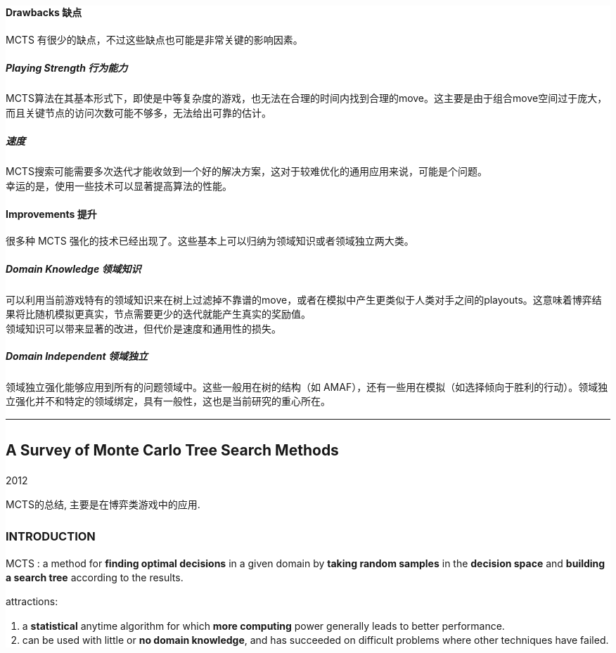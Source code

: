 

#### Drawbacks 缺点

MCTS 有很少的缺点，不过这些缺点也可能是非常关键的影响因素。

##### Playing Strength  行为能力

MCTS算法在其基本形式下，即使是中等复杂度的游戏，也无法在合理的时间内找到合理的move。这主要是由于组合move空间过于庞大，而且关键节点的访问次数可能不够多，无法给出可靠的估计。

##### 速度

MCTS搜索可能需要多次迭代才能收敛到一个好的解决方案，这对于较难优化的通用应用来说，可能是个问题。  
幸运的是，使用一些技术可以显著提高算法的性能。



#### Improvements 提升

很多种 MCTS 强化的技术已经出现了。这些基本上可以归纳为领域知识或者领域独立两大类。

##### Domain Knowledge  领域知识

可以利用当前游戏特有的领域知识来在树上过滤掉不靠谱的move，或者在模拟中产生更类似于人类对手之间的playouts。这意味着博弈结果将比随机模拟更真实，节点需要更少的迭代就能产生真实的奖励值。  
领域知识可以带来显著的改进，但代价是速度和通用性的损失。

##### Domain Independent 领域独立

领域独立强化能够应用到所有的问题领域中。这些一般用在树的结构（如 AMAF），还有一些用在模拟（如选择倾向于胜利的行动）。领域独立强化并不和特定的领域绑定，具有一般性，这也是当前研究的重心所在。

 







------

 

## A Survey of Monte Carlo Tree Search Methods

2012

MCTS的总结, 主要是在博弈类游戏中的应用. 



### INTRODUCTION

MCTS : a method for **finding optimal decisions** in a given domain by **taking random samples** in the **decision space** and **building a search tree** according to the results.

attractions:

1. a **statistical** anytime algorithm for which **more computing** power generally leads to better performance.
2. can be used with little or **no domain knowledge**, and has succeeded on difficult problems where other techniques have failed.


